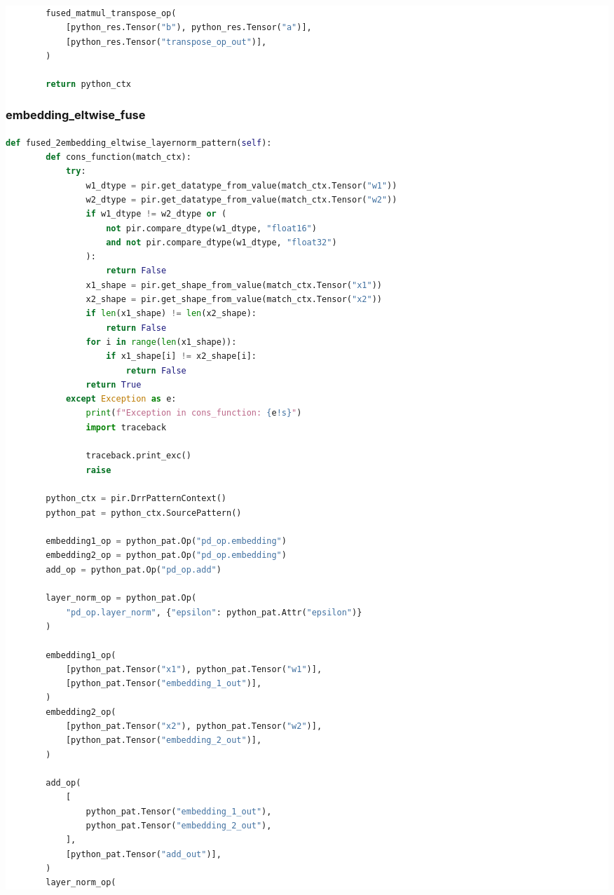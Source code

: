 ```python
        fused_matmul_transpose_op(
            [python_res.Tensor("b"), python_res.Tensor("a")],
            [python_res.Tensor("transpose_op_out")],
        )

        return python_ctx
```

### embedding_eltwise_fuse
```python
def fused_2embedding_eltwise_layernorm_pattern(self):
        def cons_function(match_ctx):
            try:
                w1_dtype = pir.get_datatype_from_value(match_ctx.Tensor("w1"))
                w2_dtype = pir.get_datatype_from_value(match_ctx.Tensor("w2"))
                if w1_dtype != w2_dtype or (
                    not pir.compare_dtype(w1_dtype, "float16")
                    and not pir.compare_dtype(w1_dtype, "float32")
                ):
                    return False
                x1_shape = pir.get_shape_from_value(match_ctx.Tensor("x1"))
                x2_shape = pir.get_shape_from_value(match_ctx.Tensor("x2"))
                if len(x1_shape) != len(x2_shape):
                    return False
                for i in range(len(x1_shape)):
                    if x1_shape[i] != x2_shape[i]:
                        return False
                return True
            except Exception as e:
                print(f"Exception in cons_function: {e!s}")
                import traceback

                traceback.print_exc()
                raise

        python_ctx = pir.DrrPatternContext()
        python_pat = python_ctx.SourcePattern()

        embedding1_op = python_pat.Op("pd_op.embedding")
        embedding2_op = python_pat.Op("pd_op.embedding")
        add_op = python_pat.Op("pd_op.add")

        layer_norm_op = python_pat.Op(
            "pd_op.layer_norm", {"epsilon": python_pat.Attr("epsilon")}
        )

        embedding1_op(
            [python_pat.Tensor("x1"), python_pat.Tensor("w1")],
            [python_pat.Tensor("embedding_1_out")],
        )
        embedding2_op(
            [python_pat.Tensor("x2"), python_pat.Tensor("w2")],
            [python_pat.Tensor("embedding_2_out")],
        )

        add_op(
            [
                python_pat.Tensor("embedding_1_out"),
                python_pat.Tensor("embedding_2_out"),
            ],
            [python_pat.Tensor("add_out")],
        )
        layer_norm_op(
```